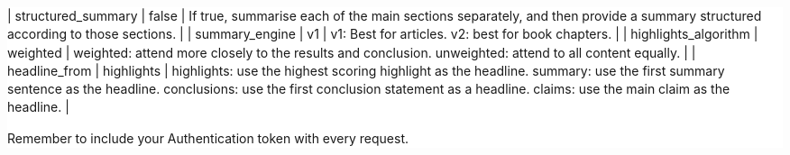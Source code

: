| structured_summary   | false          | If true, summarise each of the main sections separately, and then provide a summary structured according to those sections.                                                                                                        |
| summary_engine       | v1             | v1: Best for articles. v2: best for book chapters.                                                                                                                                                                                 |
| highlights_algorithm | weighted       | weighted: attend more closely to the results and conclusion. unweighted: attend to all content equally.                                                                                                                            |
| headline_from        | highlights     | highlights: use the highest scoring highlight as the headline. summary: use the first summary sentence as the headline. conclusions: use the first conclusion statement as a headline. claims: use the main claim as the headline. |

<aside class="success">
Remember to include your Authentication token with every request.
</aside>
